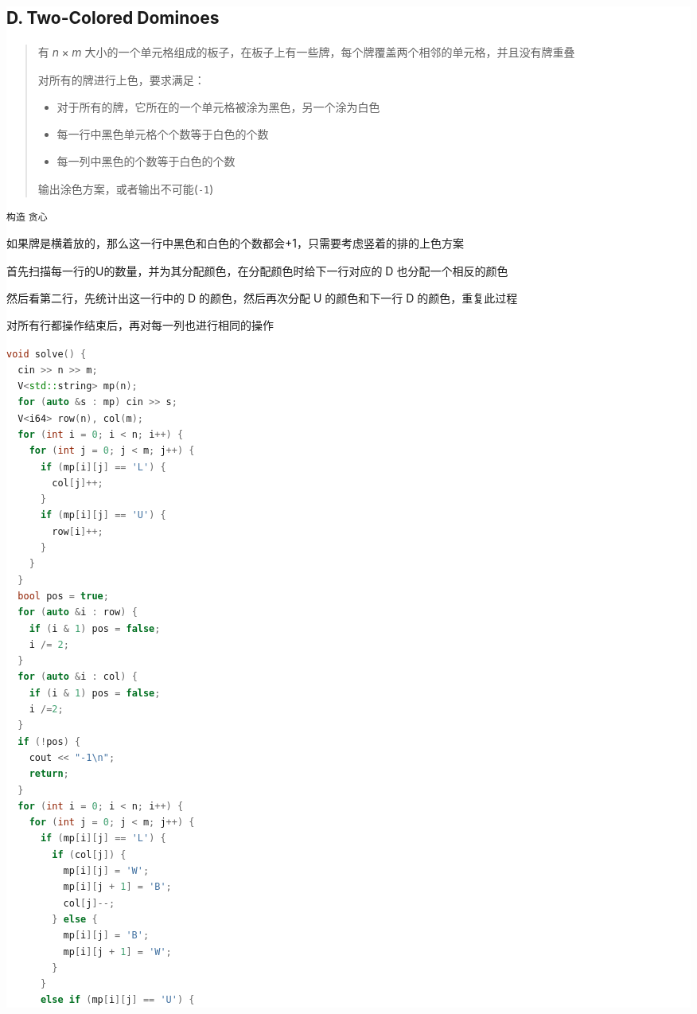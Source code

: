 ## D. Two-Colored Dominoes

> 有 $n\times m$ 大小的一个单元格组成的板子，在板子上有一些牌，每个牌覆盖两个相邻的单元格，并且没有牌重叠
> 
> 对所有的牌进行上色，要求满足：
> 
> - 对于所有的牌，它所在的一个单元格被涂为黑色，另一个涂为白色
> 
> - 每一行中黑色单元格个个数等于白色的个数
> 
> - 每一列中黑色的个数等于白色的个数
> 
> 输出涂色方案，或者输出不可能(`-1`)

`构造` `贪心`

如果牌是横着放的，那么这一行中黑色和白色的个数都会+1，只需要考虑竖着的排的上色方案

首先扫描每一行的U的数量，并为其分配颜色，在分配颜色时给下一行对应的 D 也分配一个相反的颜色

然后看第二行，先统计出这一行中的  D 的颜色，然后再次分配 U 的颜色和下一行 D 的颜色，重复此过程

对所有行都操作结束后，再对每一列也进行相同的操作

```cpp
void solve() {
  cin >> n >> m;
  V<std::string> mp(n);
  for (auto &s : mp) cin >> s;
  V<i64> row(n), col(m);
  for (int i = 0; i < n; i++) {
    for (int j = 0; j < m; j++) {
      if (mp[i][j] == 'L') {
        col[j]++;
      }
      if (mp[i][j] == 'U') {
        row[i]++;
      }
    }
  }
  bool pos = true;
  for (auto &i : row) {
    if (i & 1) pos = false;
    i /= 2;
  }
  for (auto &i : col) {
    if (i & 1) pos = false;
    i /=2;
  }
  if (!pos) {
    cout << "-1\n";
    return;
  }
  for (int i = 0; i < n; i++) {
    for (int j = 0; j < m; j++) {
      if (mp[i][j] == 'L') {
        if (col[j]) {
          mp[i][j] = 'W';
          mp[i][j + 1] = 'B';
          col[j]--;
        } else {
          mp[i][j] = 'B';
          mp[i][j + 1] = 'W';
        }
      }
      else if (mp[i][j] == 'U') {
```